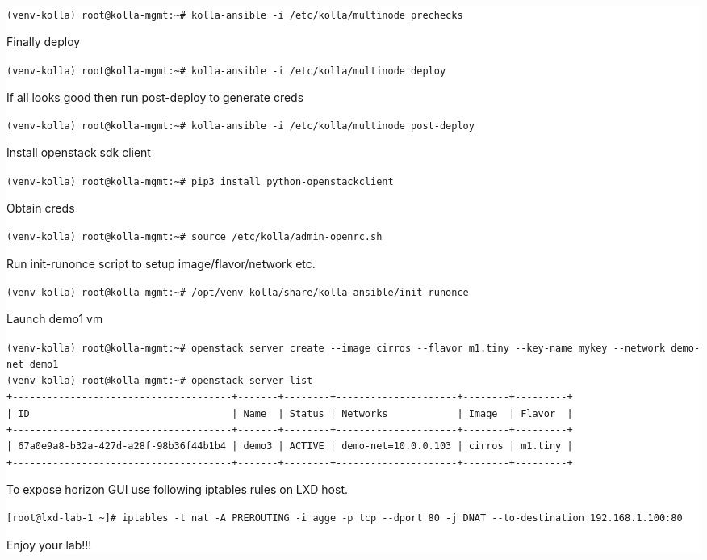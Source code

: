 ```
(venv-kolla) root@kolla-mgmt:~# kolla-ansible -i /etc/kolla/multinode prechecks
```

Finally deploy

```
(venv-kolla) root@kolla-mgmt:~# kolla-ansible -i /etc/kolla/multinode deploy
```

If all looks good then run post-deploy to generate creds

```
(venv-kolla) root@kolla-mgmt:~# kolla-ansible -i /etc/kolla/multinode post-deploy
```

Install openstack sdk client 

```
(venv-kolla) root@kolla-mgmt:~# pip3 install python-openstackclient
```

Obtain creds 

```
(venv-kolla) root@kolla-mgmt:~# source /etc/kolla/admin-openrc.sh
```

Run init-runonce script to setup image/flavor/network etc. 

```
(venv-kolla) root@kolla-mgmt:~# /opt/venv-kolla/share/kolla-ansible/init-runonce
```

Launch demo1 vm 

```
(venv-kolla) root@kolla-mgmt:~# openstack server create --image cirros --flavor m1.tiny --key-name mykey --network demo-net demo1
(venv-kolla) root@kolla-mgmt:~# openstack server list
+--------------------------------------+-------+--------+---------------------+--------+---------+
| ID                                   | Name  | Status | Networks            | Image  | Flavor  |
+--------------------------------------+-------+--------+---------------------+--------+---------+
| 67a0e9a8-b32a-427d-a28f-98b36f44b1b4 | demo3 | ACTIVE | demo-net=10.0.0.103 | cirros | m1.tiny |
+--------------------------------------+-------+--------+---------------------+--------+---------+
```

To expose horizon GUI use following iptables rules on LXD host.

```
[root@lxd-lab-1 ~]# iptables -t nat -A PREROUTING -i agge -p tcp --dport 80 -j DNAT --to-destination 192.168.1.100:80
```

Enjoy your lab!!!
